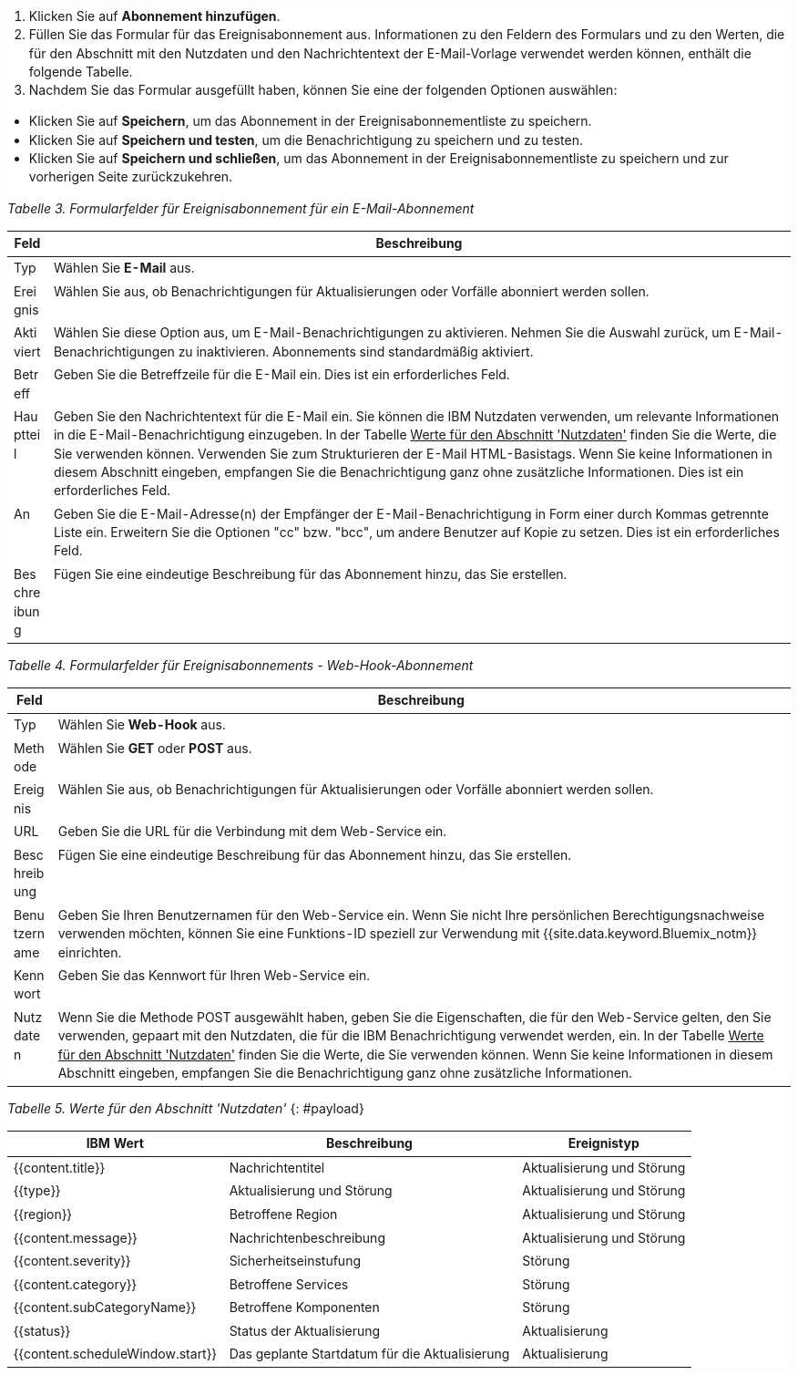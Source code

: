 1. Klicken Sie auf **Abonnement hinzufügen**.
2. Füllen Sie das Formular für das Ereignisabonnement aus. Informationen zu den Feldern des Formulars und zu den Werten, die für den Abschnitt mit den Nutzdaten und den Nachrichtentext der E-Mail-Vorlage verwendet werden können, enthält die folgende Tabelle.
3. Nachdem Sie das Formular ausgefüllt haben, können Sie eine der folgenden Optionen auswählen:

  * Klicken Sie auf **Speichern**, um das Abonnement in der Ereignisabonnementliste zu speichern. 
  * Klicken Sie auf **Speichern und testen**, um die Benachrichtigung zu speichern und zu testen. 
  * Klicken Sie auf **Speichern und schließen**, um das Abonnement in der Ereignisabonnementliste zu speichern und zur vorherigen Seite zurückzukehren.

*Tabelle 3. Formularfelder für Ereignisabonnement für ein E-Mail-Abonnement*

| **Feld** | **Beschreibung** |
|-----------------|-------------------|
| Typ | Wählen Sie **E-Mail** aus. |
| Ereignis | Wählen Sie aus, ob Benachrichtigungen für Aktualisierungen oder Vorfälle abonniert werden sollen. |
| Aktiviert | Wählen Sie diese Option aus, um E-Mail-Benachrichtigungen zu aktivieren. Nehmen Sie die Auswahl zurück, um E-Mail-Benachrichtigungen zu inaktivieren. Abonnements sind standardmäßig aktiviert. |
| Betreff | Geben Sie die Betreffzeile für die E-Mail ein. Dies ist ein erforderliches Feld.  |
| Hauptteil | Geben Sie den Nachrichtentext für die E-Mail ein. Sie können die IBM Nutzdaten verwenden, um relevante Informationen in die E-Mail-Benachrichtigung einzugeben. In der Tabelle [Werte für den Abschnitt 'Nutzdaten'](index.html#payload) finden Sie die Werte, die Sie verwenden können. Verwenden Sie zum Strukturieren der E-Mail HTML-Basistags. Wenn Sie keine Informationen in diesem Abschnitt eingeben, empfangen Sie die Benachrichtigung ganz ohne zusätzliche Informationen. Dies ist ein erforderliches Feld. |
| An | Geben Sie die E-Mail-Adresse(n) der Empfänger der E-Mail-Benachrichtigung in Form einer durch Kommas getrennte Liste ein. Erweitern Sie die Optionen "cc" bzw. "bcc", um andere Benutzer auf Kopie zu setzen. Dies ist ein erforderliches Feld. |
| Beschreibung | Fügen Sie eine eindeutige Beschreibung für das Abonnement hinzu, das Sie erstellen. |


*Tabelle 4. Formularfelder für Ereignisabonnements - Web-Hook-Abonnement*

| **Feld** | **Beschreibung** |
|-----------------|-------------------|
| Typ | Wählen Sie **Web-Hook** aus. |
| Methode | Wählen Sie **GET** oder **POST** aus. |
| Ereignis | Wählen Sie aus, ob Benachrichtigungen für Aktualisierungen oder Vorfälle abonniert werden sollen. |
| URL | Geben Sie die URL für die Verbindung mit dem Web-Service ein. |
| Beschreibung | Fügen Sie eine eindeutige Beschreibung für das Abonnement hinzu, das Sie erstellen. |
| Benutzername | Geben Sie Ihren Benutzernamen für den Web-Service ein. Wenn Sie nicht Ihre persönlichen Berechtigungsnachweise verwenden möchten, können Sie eine Funktions-ID speziell zur Verwendung mit {{site.data.keyword.Bluemix_notm}} einrichten. |
| Kennwort | Geben Sie das Kennwort für Ihren Web-Service ein. |
| Nutzdaten | Wenn Sie die Methode POST ausgewählt haben, geben Sie die Eigenschaften, die für den Web-Service gelten, den Sie verwenden, gepaart mit den Nutzdaten, die für die IBM Benachrichtigung verwendet werden, ein. In der Tabelle [Werte für den Abschnitt 'Nutzdaten'](index.html#payload) finden Sie die Werte, die Sie verwenden können. Wenn Sie keine Informationen in diesem Abschnitt eingeben, empfangen Sie die Benachrichtigung ganz ohne zusätzliche Informationen. |

*Tabelle 5. Werte für den Abschnitt 'Nutzdaten'*
{: #payload}

| **IBM Wert** | **Beschreibung** | **Ereignistyp** |
|----------------|----------------|------------------------|
| {{content.title}} | Nachrichtentitel |  Aktualisierung und Störung  |
| {{type}} | Aktualisierung und Störung | Aktualisierung und Störung | 
| {{region}} | Betroffene Region | Aktualisierung und Störung |
| {{content.message}} | Nachrichtenbeschreibung |   Aktualisierung und Störung  |
| {{content.severity}} | Sicherheitseinstufung | Störung |
| {{content.category}} | Betroffene Services | Störung |
| {{content.subCategoryName}} | Betroffene Komponenten | Störung |
| {{status}} | Status der Aktualisierung | Aktualisierung |
| {{content.scheduleWindow.start}} | Das geplante Startdatum für die Aktualisierung | Aktualisierung |